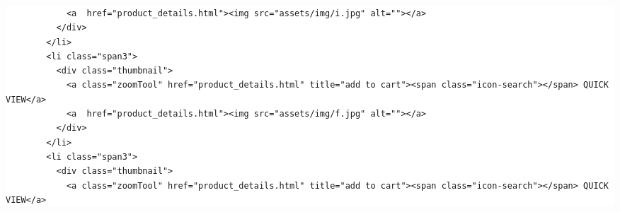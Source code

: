 				<a  href="product_details.html"><img src="assets/img/i.jpg" alt=""></a>
			  </div>
			</li>
			<li class="span3">
			  <div class="thumbnail">
				<a class="zoomTool" href="product_details.html" title="add to cart"><span class="icon-search"></span> QUICK VIEW</a>
				<a  href="product_details.html"><img src="assets/img/f.jpg" alt=""></a>
			  </div>
			</li>
			<li class="span3">
			  <div class="thumbnail">
				<a class="zoomTool" href="product_details.html" title="add to cart"><span class="icon-search"></span> QUICK VIEW</a>